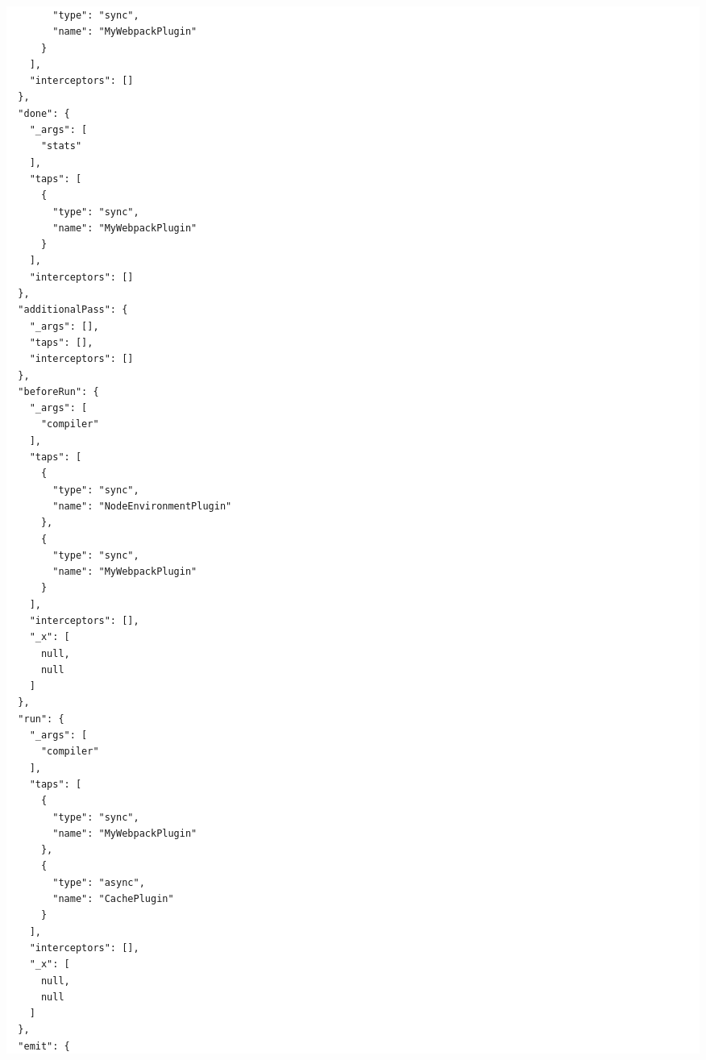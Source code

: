             "type": "sync",
            "name": "MyWebpackPlugin"
          }
        ],
        "interceptors": []
      },
      "done": {
        "_args": [
          "stats"
        ],
        "taps": [
          {
            "type": "sync",
            "name": "MyWebpackPlugin"
          }
        ],
        "interceptors": []
      },
      "additionalPass": {
        "_args": [],
        "taps": [],
        "interceptors": []
      },
      "beforeRun": {
        "_args": [
          "compiler"
        ],
        "taps": [
          {
            "type": "sync",
            "name": "NodeEnvironmentPlugin"
          },
          {
            "type": "sync",
            "name": "MyWebpackPlugin"
          }
        ],
        "interceptors": [],
        "_x": [
          null,
          null
        ]
      },
      "run": {
        "_args": [
          "compiler"
        ],
        "taps": [
          {
            "type": "sync",
            "name": "MyWebpackPlugin"
          },
          {
            "type": "async",
            "name": "CachePlugin"
          }
        ],
        "interceptors": [],
        "_x": [
          null,
          null
        ]
      },
      "emit": {